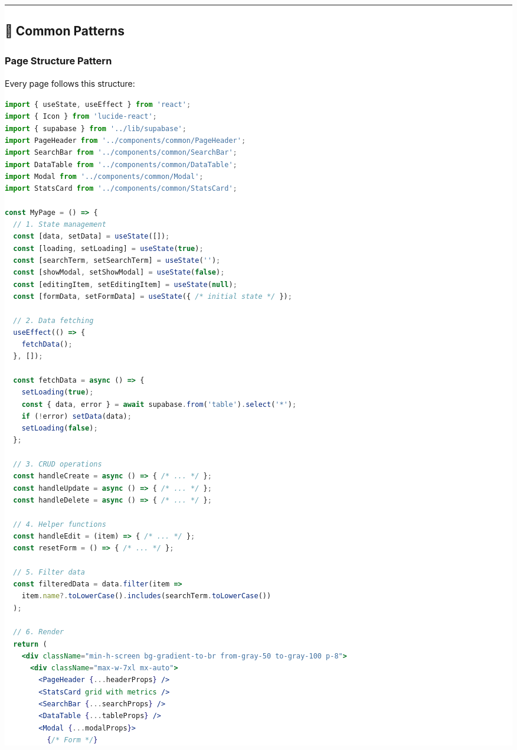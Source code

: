 
---

## 🔄 Common Patterns

### Page Structure Pattern

Every page follows this structure:

```jsx
import { useState, useEffect } from 'react';
import { Icon } from 'lucide-react';
import { supabase } from '../lib/supabase';
import PageHeader from '../components/common/PageHeader';
import SearchBar from '../components/common/SearchBar';
import DataTable from '../components/common/DataTable';
import Modal from '../components/common/Modal';
import StatsCard from '../components/common/StatsCard';

const MyPage = () => {
  // 1. State management
  const [data, setData] = useState([]);
  const [loading, setLoading] = useState(true);
  const [searchTerm, setSearchTerm] = useState('');
  const [showModal, setShowModal] = useState(false);
  const [editingItem, setEditingItem] = useState(null);
  const [formData, setFormData] = useState({ /* initial state */ });

  // 2. Data fetching
  useEffect(() => {
    fetchData();
  }, []);

  const fetchData = async () => {
    setLoading(true);
    const { data, error } = await supabase.from('table').select('*');
    if (!error) setData(data);
    setLoading(false);
  };

  // 3. CRUD operations
  const handleCreate = async () => { /* ... */ };
  const handleUpdate = async () => { /* ... */ };
  const handleDelete = async () => { /* ... */ };

  // 4. Helper functions
  const handleEdit = (item) => { /* ... */ };
  const resetForm = () => { /* ... */ };

  // 5. Filter data
  const filteredData = data.filter(item =>
    item.name?.toLowerCase().includes(searchTerm.toLowerCase())
  );

  // 6. Render
  return (
    <div className="min-h-screen bg-gradient-to-br from-gray-50 to-gray-100 p-8">
      <div className="max-w-7xl mx-auto">
        <PageHeader {...headerProps} />
        <StatsCard grid with metrics />
        <SearchBar {...searchProps} />
        <DataTable {...tableProps} />
        <Modal {...modalProps}>
          {/* Form */}
```